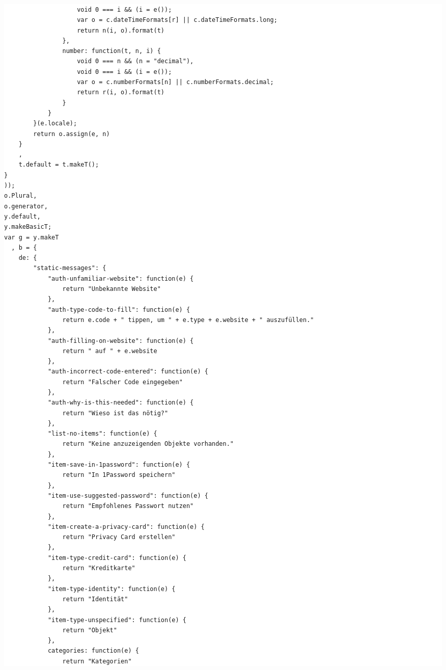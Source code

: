                         void 0 === i && (i = e());
                        var o = c.dateTimeFormats[r] || c.dateTimeFormats.long;
                        return n(i, o).format(t)
                    },
                    number: function(t, n, i) {
                        void 0 === n && (n = "decimal"),
                        void 0 === i && (i = e());
                        var o = c.numberFormats[n] || c.numberFormats.decimal;
                        return r(i, o).format(t)
                    }
                }
            }(e.locale);
            return o.assign(e, n)
        }
        ,
        t.default = t.makeT();
    }
    ));
    o.Plural,
    o.generator,
    y.default,
    y.makeBasicT;
    var g = y.makeT
      , b = {
        de: {
            "static-messages": {
                "auth-unfamiliar-website": function(e) {
                    return "Unbekannte Website"
                },
                "auth-type-code-to-fill": function(e) {
                    return e.code + " tippen, um " + e.type + e.website + " auszufüllen."
                },
                "auth-filling-on-website": function(e) {
                    return " auf " + e.website
                },
                "auth-incorrect-code-entered": function(e) {
                    return "Falscher Code eingegeben"
                },
                "auth-why-is-this-needed": function(e) {
                    return "Wieso ist das nötig?"
                },
                "list-no-items": function(e) {
                    return "Keine anzuzeigenden Objekte vorhanden."
                },
                "item-save-in-1password": function(e) {
                    return "In 1Password speichern"
                },
                "item-use-suggested-password": function(e) {
                    return "Empfohlenes Passwort nutzen"
                },
                "item-create-a-privacy-card": function(e) {
                    return "Privacy Card erstellen"
                },
                "item-type-credit-card": function(e) {
                    return "Kreditkarte"
                },
                "item-type-identity": function(e) {
                    return "Identität"
                },
                "item-type-unspecified": function(e) {
                    return "Objekt"
                },
                categories: function(e) {
                    return "Kategorien"